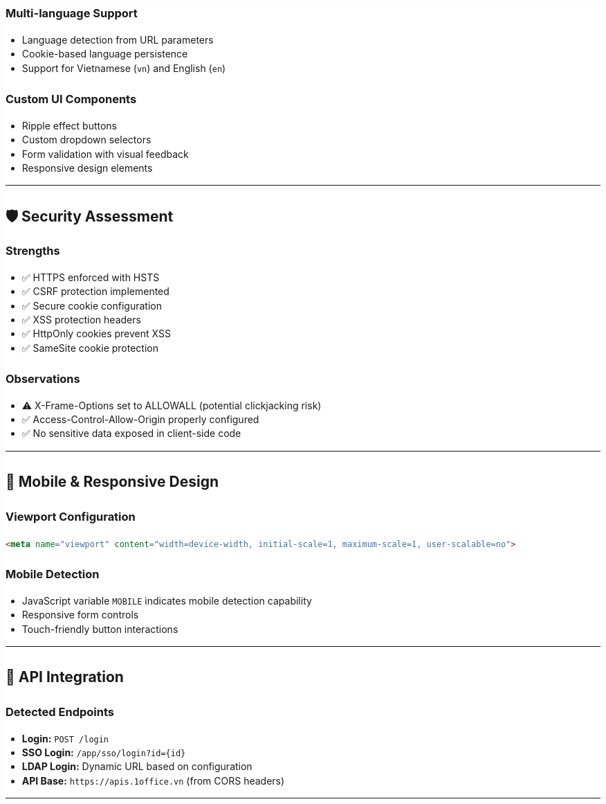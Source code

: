 ### **Multi-language Support**
- Language detection from URL parameters
- Cookie-based language persistence
- Support for Vietnamese (`vn`) and English (`en`)

### **Custom UI Components**
- Ripple effect buttons
- Custom dropdown selectors
- Form validation with visual feedback
- Responsive design elements

---

## 🛡️ Security Assessment

### **Strengths**
- ✅ HTTPS enforced with HSTS
- ✅ CSRF protection implemented
- ✅ Secure cookie configuration
- ✅ XSS protection headers
- ✅ HttpOnly cookies prevent XSS
- ✅ SameSite cookie protection

### **Observations**
- ⚠️ X-Frame-Options set to ALLOWALL (potential clickjacking risk)
- ✅ Access-Control-Allow-Origin properly configured
- ✅ No sensitive data exposed in client-side code

---

## 📱 Mobile & Responsive Design

### **Viewport Configuration**
```html
<meta name="viewport" content="width=device-width, initial-scale=1, maximum-scale=1, user-scalable=no">
```

### **Mobile Detection**
- JavaScript variable `MOBILE` indicates mobile detection capability
- Responsive form controls
- Touch-friendly button interactions

---

## 🔗 API Integration

### **Detected Endpoints**
- **Login:** `POST /login`
- **SSO Login:** `/app/sso/login?id={id}`
- **LDAP Login:** Dynamic URL based on configuration
- **API Base:** `https://apis.1office.vn` (from CORS headers)

---
